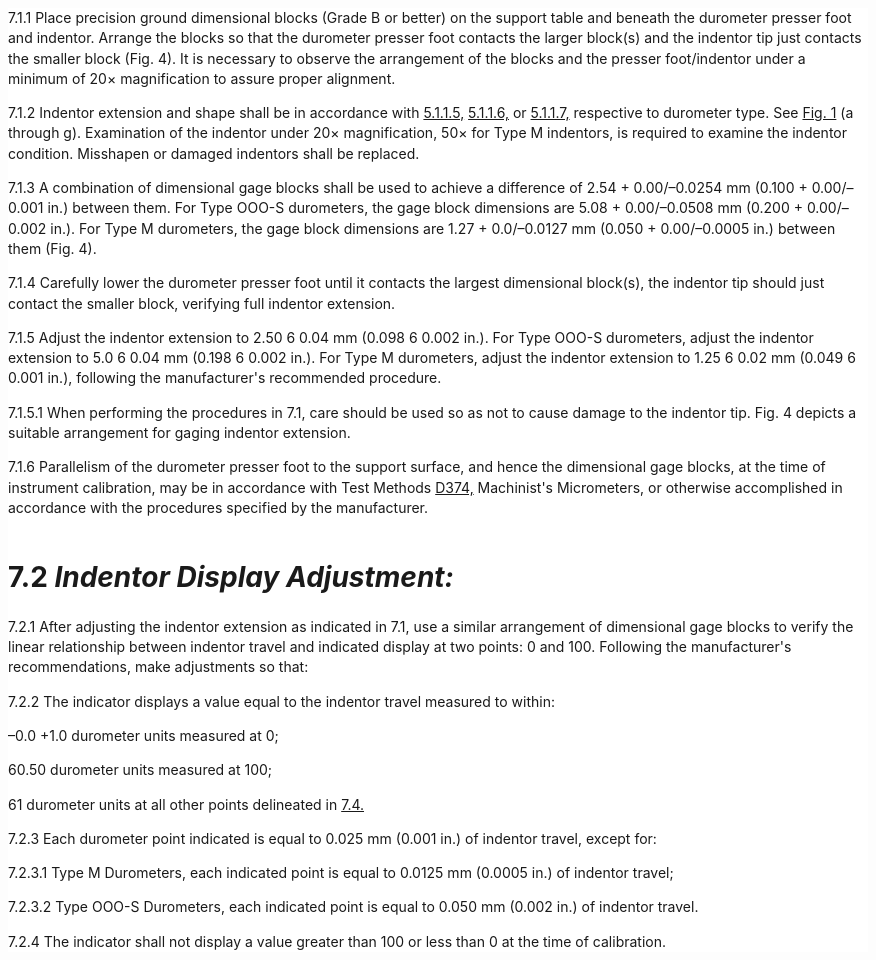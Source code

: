7.1.1 Place precision ground dimensional blocks (Grade B or better) on the support table and beneath the durometer presser foot and indentor. Arrange the blocks so that the durometer presser foot contacts the larger block(s) and the indentor tip just contacts the smaller block (Fig. 4). It is necessary to observe the arrangement of the blocks and the presser foot/indentor under a minimum of 20× magnification to assure proper alignment.

7.1.2 Indentor extension and shape shall be in accordance with [5.1.1.5,](#page-1-0) [5.1.1.6,](#page-1-0) or [5.1.1.7,](#page-1-0) respective to durometer type. See [Fig. 1](#page-1-0) (a through g). Examination of the indentor under 20× magnification, 50× for Type M indentors, is required to examine the indentor condition. Misshapen or damaged indentors shall be replaced.

7.1.3 A combination of dimensional gage blocks shall be used to achieve a difference of 2.54 + 0.00/–0.0254 mm (0.100 + 0.00/–0.001 in.) between them. For Type OOO-S durometers, the gage block dimensions are 5.08 + 0.00/–0.0508 mm (0.200 + 0.00/–0.002 in.). For Type M durometers, the gage block dimensions are 1.27 + 0.0/–0.0127 mm (0.050 + 0.00/–0.0005 in.) between them (Fig. 4).

7.1.4 Carefully lower the durometer presser foot until it contacts the largest dimensional block(s), the indentor tip should just contact the smaller block, verifying full indentor extension.

7.1.5 Adjust the indentor extension to 2.50 6 0.04 mm (0.098 6 0.002 in.). For Type OOO-S durometers, adjust the indentor extension to 5.0 6 0.04 mm (0.198 6 0.002 in.). For Type M durometers, adjust the indentor extension to 1.25 6 0.02 mm (0.049 6 0.001 in.), following the manufacturer's recommended procedure.

7.1.5.1 When performing the procedures in 7.1, care should be used so as not to cause damage to the indentor tip. Fig. 4 depicts a suitable arrangement for gaging indentor extension.

7.1.6 Parallelism of the durometer presser foot to the support surface, and hence the dimensional gage blocks, at the time of instrument calibration, may be in accordance with Test Methods [D374,](#page-0-0) Machinist's Micrometers, or otherwise accomplished in accordance with the procedures specified by the manufacturer.

# 7.2 *Indentor Display Adjustment:*

7.2.1 After adjusting the indentor extension as indicated in 7.1, use a similar arrangement of dimensional gage blocks to verify the linear relationship between indentor travel and indicated display at two points: 0 and 100. Following the manufacturer's recommendations, make adjustments so that:

7.2.2 The indicator displays a value equal to the indentor travel measured to within:

–0.0 +1.0 durometer units measured at 0;

60.50 durometer units measured at 100;

61 durometer units at all other points delineated in [7.4.](#page-7-0)

7.2.3 Each durometer point indicated is equal to 0.025 mm (0.001 in.) of indentor travel, except for:

7.2.3.1 Type M Durometers, each indicated point is equal to 0.0125 mm (0.0005 in.) of indentor travel;

7.2.3.2 Type OOO-S Durometers, each indicated point is equal to 0.050 mm (0.002 in.) of indentor travel.

7.2.4 The indicator shall not display a value greater than 100 or less than 0 at the time of calibration.
